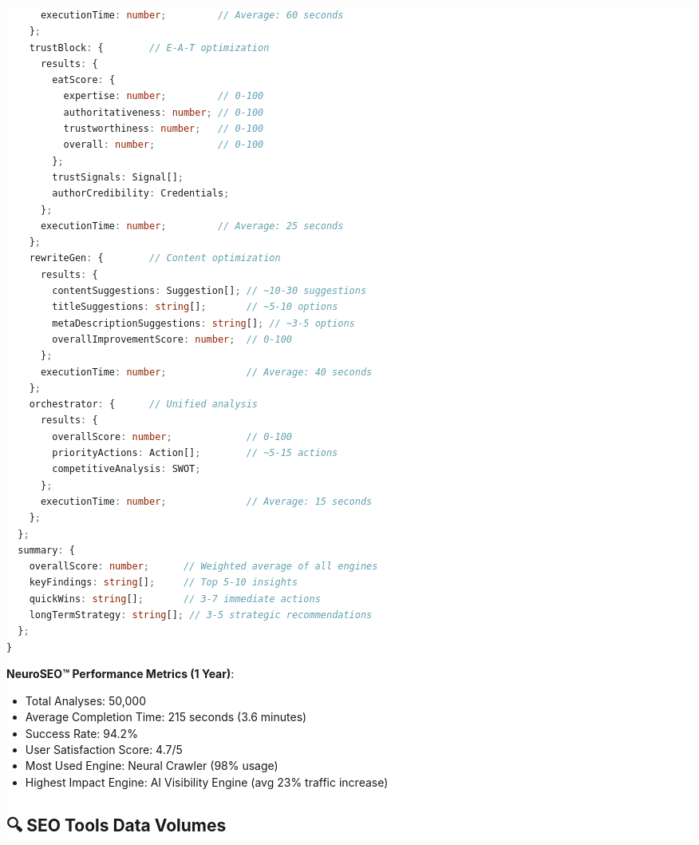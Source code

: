```typescript
      executionTime: number;         // Average: 60 seconds
    };
    trustBlock: {        // E-A-T optimization
      results: {
        eatScore: {
          expertise: number;         // 0-100
          authoritativeness: number; // 0-100  
          trustworthiness: number;   // 0-100
          overall: number;           // 0-100
        };
        trustSignals: Signal[];
        authorCredibility: Credentials;
      };
      executionTime: number;         // Average: 25 seconds
    };
    rewriteGen: {        // Content optimization
      results: {
        contentSuggestions: Suggestion[]; // ~10-30 suggestions
        titleSuggestions: string[];       // ~5-10 options
        metaDescriptionSuggestions: string[]; // ~3-5 options
        overallImprovementScore: number;  // 0-100
      };
      executionTime: number;              // Average: 40 seconds
    };
    orchestrator: {      // Unified analysis
      results: {
        overallScore: number;             // 0-100
        priorityActions: Action[];        // ~5-15 actions
        competitiveAnalysis: SWOT;
      };
      executionTime: number;              // Average: 15 seconds
    };
  };
  summary: {
    overallScore: number;      // Weighted average of all engines
    keyFindings: string[];     // Top 5-10 insights
    quickWins: string[];       // 3-7 immediate actions
    longTermStrategy: string[]; // 3-5 strategic recommendations
  };
}
```

**NeuroSEO™ Performance Metrics (1 Year)**:

- Total Analyses: 50,000
- Average Completion Time: 215 seconds (3.6 minutes)
- Success Rate: 94.2%
- User Satisfaction Score: 4.7/5
- Most Used Engine: Neural Crawler (98% usage)
- Highest Impact Engine: AI Visibility Engine (avg 23% traffic increase)

## 🔍 SEO Tools Data Volumes
